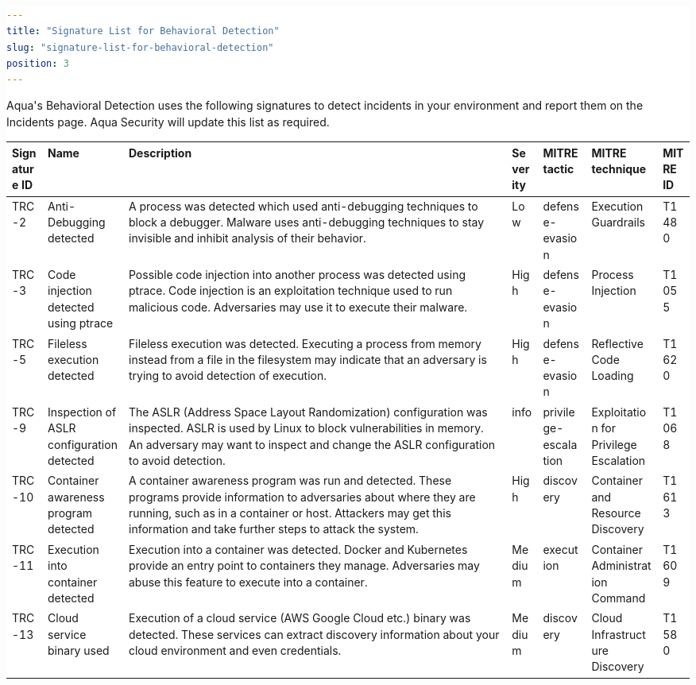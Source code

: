 ```yaml
---
title: "Signature List for Behavioral Detection"
slug: "signature-list-for-behavioral-detection"
position: 3
---
```


Aqua's Behavioral Detection uses the following signatures to detect incidents in your environment and report them on the Incidents page. Aqua Security will update this list as required.

| Signature ID | Name                                                                                      | Description                                                                                                                                                                                                                                                                                                                                                                                                        | Severity | MITRE tactic         | MITRE technique                        | MITRE ID  |
| :----------- | :---------------------------------------------------------------------------------------- | :----------------------------------------------------------------------------------------------------------------------------------------------------------------------------------------------------------------------------------------------------------------------------------------------------------------------------------------------------------------------------------------------------------------- | :------- | :------------------- | :------------------------------------- | :-------- |
| TRC-2        | Anti-Debugging detected                                                                   | A process was detected which used anti-debugging techniques to block a debugger. Malware uses anti-debugging techniques to stay invisible and inhibit analysis of their behavior.                                                                                                                                                                                                                                  | Low      | defense-evasion      | Execution Guardrails                   | T1480     |
| TRC-3        | Code injection detected using ptrace                                                      | Possible code injection into another process was detected using ptrace. Code injection is an exploitation technique used to run malicious code. Adversaries may use it to execute their malware.                                                                                                                                                                                                                   | High     | defense-evasion      | Process Injection                      | T1055     |
| TRC-5        | Fileless execution detected                                                               | Fileless execution was detected. Executing a process from memory instead from a file in the filesystem may indicate that an adversary is trying to avoid detection of execution.                                                                                                                                                                                                                                   | High     | defense-evasion      | Reflective Code Loading                | T1620     |
| TRC-9        | Inspection of ASLR configuration detected                                                 | The ASLR (Address Space Layout Randomization) configuration was inspected. ASLR is used by Linux to block vulnerabilities in memory. An adversary may want to inspect and change the ASLR configuration to avoid detection.                                                                                                                                                                                        | info     | privilege-escalation | Exploitation for Privilege Escalation  | T1068     |
| TRC-10       | Container awareness program detected                                                      | A container awareness program was run and detected. These programs provide information to adversaries about where they are running, such as in a container or host. Attackers may get this information and take further steps to attack the system.                                                                                                                                                                | High     | discovery            | Container and Resource Discovery       | T1613     |
| TRC-11       | Execution into container detected                                                         | Execution into a container was detected. Docker and Kubernetes provide an entry point to containers they manage. Adversaries may abuse this feature to execute into a container.                                                                                                                                                                                                                                   | Medium   | execution            | Container Administration Command       | T1609     |
| TRC-13       | Cloud service binary used                                                                 | Execution of a cloud service (AWS Google Cloud etc.) binary was detected. These services can extract discovery information about your cloud environment and even credentials.                                                                                                                                                                                                                                      | Medium   | discovery            | Cloud Infrastructure Discovery         | T1580     |